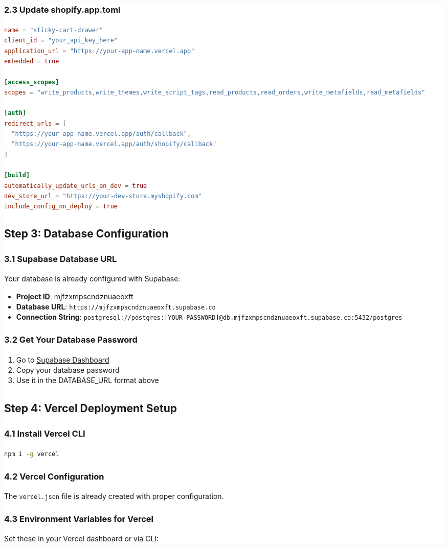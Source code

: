 ### 2.3 Update shopify.app.toml
```toml
name = "sticky-cart-drawer"
client_id = "your_api_key_here"
application_url = "https://your-app-name.vercel.app"
embedded = true

[access_scopes]
scopes = "write_products,write_themes,write_script_tags,read_products,read_orders,write_metafields,read_metafields"

[auth]
redirect_urls = [
  "https://your-app-name.vercel.app/auth/callback",
  "https://your-app-name.vercel.app/auth/shopify/callback"
]

[build]
automatically_update_urls_on_dev = true
dev_store_url = "https://your-dev-store.myshopify.com"
include_config_on_deploy = true
```

## Step 3: Database Configuration

### 3.1 Supabase Database URL
Your database is already configured with Supabase:
- **Project ID**: mjfzxmpscndznuaeoxft
- **Database URL**: `https://mjfzxmpscndznuaeoxft.supabase.co`
- **Connection String**: `postgresql://postgres:[YOUR-PASSWORD]@db.mjfzxmpscndznuaeoxft.supabase.co:5432/postgres`

### 3.2 Get Your Database Password
1. Go to [Supabase Dashboard](https://supabase.com/dashboard/project/mjfzxmpscndznuaeoxft/settings/database)
2. Copy your database password
3. Use it in the DATABASE_URL format above

## Step 4: Vercel Deployment Setup

### 4.1 Install Vercel CLI
```bash
npm i -g vercel
```

### 4.2 Vercel Configuration
The `vercel.json` file is already created with proper configuration.

### 4.3 Environment Variables for Vercel
Set these in your Vercel dashboard or via CLI:
